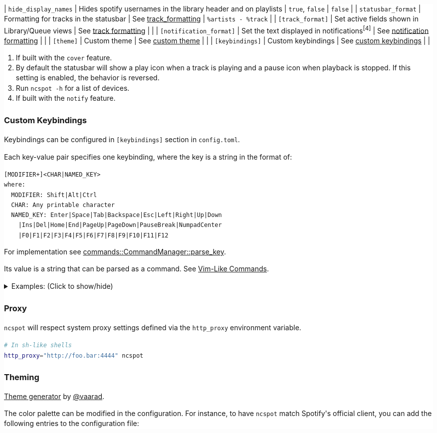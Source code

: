 | `hide_display_names`            | Hides spotify usernames in the library header and on playlists | `true`, `false`                                                                       | `false`             |
| `statusbar_format`              | Formatting for tracks in the statusbar                         | See [track_formatting](#track-formatting)                                             | `%artists - %track` |
| `[track_format]`                | Set active fields shown in Library/Queue views                 | See [track formatting](#track-formatting)                                             |                     |
| `[notification_format]`         | Set the text displayed in notifications<sup>[4]</sup>          | See [notification formatting](#notification-formatting)                               |                     |
| `[theme]`                       | Custom theme                                                   | See [custom theme](#theming)                                                          |                     |
| `[keybindings]`                 | Custom keybindings                                             | See [custom keybindings](#custom-keybindings)                                         |                     |

1. If built with the `cover` feature.
2. By default the statusbar will show a play icon when a track is playing and
   a pause icon when playback is stopped. If this setting is enabled, the behavior
   is reversed.
3. Run `ncspot -h` for a list of devices.
4. If built with the `notify` feature.

### Custom Keybindings
Keybindings can be configured in `[keybindings]` section in `config.toml`.

Each key-value pair specifies one keybinding, where the key is a string in the
format of:

```
[MODIFIER+]<CHAR|NAMED_KEY>
where:
  MODIFIER: Shift|Alt|Ctrl
  CHAR: Any printable character
  NAMED_KEY: Enter|Space|Tab|Backspace|Esc|Left|Right|Up|Down
    |Ins|Del|Home|End|PageUp|PageDown|PauseBreak|NumpadCenter
    |F0|F1|F2|F3|F4|F5|F6|F7|F8|F9|F10|F11|F12
```

For implementation see [commands::CommandManager::parse_key](/src/commands.rs).

Its value is a string that can be parsed as a command. See
[Vim-Like Commands](#vim-like-commands).

<details><summary>Examples: (Click to show/hide)</summary></details>

### Proxy
`ncspot` will respect system proxy settings defined via the `http_proxy`
environment variable.

```sh
# In sh-like shells
http_proxy="http://foo.bar:4444" ncspot
```

### Theming
[Theme generator](https://ncspot-theme-generator.vaa.red/) by [@vaarad](https://github.com/vaared).

The color palette can be modified in the configuration. For instance, to have
`ncspot` match Spotify's official client, you can add the following entries to
the configuration file:
